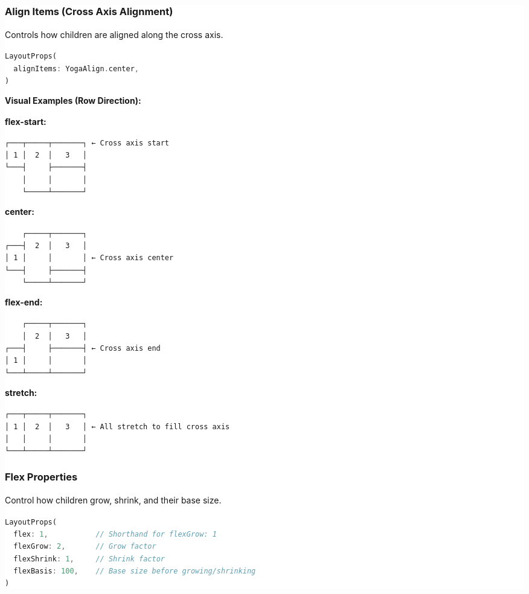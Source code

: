 ### Align Items (Cross Axis Alignment)

Controls how children are aligned along the cross axis.

```dart
LayoutProps(
  alignItems: YogaAlign.center,
)
```

**Visual Examples (Row Direction):**

**flex-start:**
```
┌───┬─────┬───────┐ ← Cross axis start
│ 1 │  2  │   3   │
└───┤     ├───────┤
    │     │       │
    └─────┴───────┘
```

**center:**
```
    ┌─────┬───────┐
┌───┤  2  │   3   │
│ 1 │     │       │ ← Cross axis center
└───┤     ├───────┤
    └─────┴───────┘
```

**flex-end:**
```
    ┌─────┬───────┐
    │  2  │   3   │
┌───┤     ├───────┤ ← Cross axis end
│ 1 │     │       │
└───┴─────┴───────┘
```

**stretch:**
```
┌───┬─────┬───────┐
│ 1 │  2  │   3   │ ← All stretch to fill cross axis
│   │     │       │
└───┴─────┴───────┘
```

### Flex Properties

Control how children grow, shrink, and their base size.

```dart
LayoutProps(
  flex: 1,           // Shorthand for flexGrow: 1
  flexGrow: 2,       // Grow factor
  flexShrink: 1,     // Shrink factor
  flexBasis: 100,    // Base size before growing/shrinking
)
```
